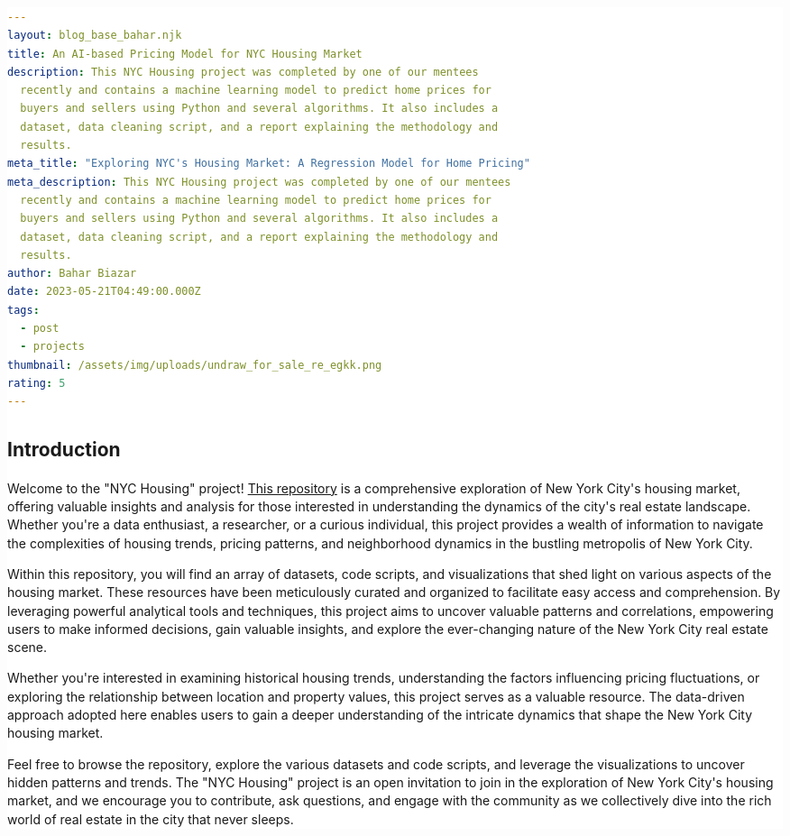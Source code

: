 ```yaml
---
layout: blog_base_bahar.njk
title: An AI-based Pricing Model for NYC Housing Market
description: This NYC Housing project was completed by one of our mentees
  recently and contains a machine learning model to predict home prices for
  buyers and sellers using Python and several algorithms. It also includes a
  dataset, data cleaning script, and a report explaining the methodology and
  results.
meta_title: "Exploring NYC's Housing Market: A Regression Model for Home Pricing"
meta_description: This NYC Housing project was completed by one of our mentees
  recently and contains a machine learning model to predict home prices for
  buyers and sellers using Python and several algorithms. It also includes a
  dataset, data cleaning script, and a report explaining the methodology and
  results.
author: Bahar Biazar
date: 2023-05-21T04:49:00.000Z
tags:
  - post
  - projects
thumbnail: /assets/img/uploads/undraw_for_sale_re_egkk.png
rating: 5
---
```

<h2> Introduction </h2>

Welcome to the "NYC Housing" project! [This repository](https://github.com/baharbiazar/NYHousing) is a comprehensive exploration of New York City's housing market, offering valuable insights and analysis for those interested in understanding the dynamics of the city's real estate landscape. Whether you're a data enthusiast, a researcher, or a curious individual, this project provides a wealth of information to navigate the complexities of housing trends, pricing patterns, and neighborhood dynamics in the bustling metropolis of New York City.



Within this repository, you will find an array of datasets, code scripts, and visualizations that shed light on various aspects of the housing market. These resources have been meticulously curated and organized to facilitate easy access and comprehension. By leveraging powerful analytical tools and techniques, this project aims to uncover valuable patterns and correlations, empowering users to make informed decisions, gain valuable insights, and explore the ever-changing nature of the New York City real estate scene.



Whether you're interested in examining historical housing trends, understanding the factors influencing pricing fluctuations, or exploring the relationship between location and property values, this project serves as a valuable resource. The data-driven approach adopted here enables users to gain a deeper understanding of the intricate dynamics that shape the New York City housing market.


Feel free to browse the repository, explore the various datasets and code scripts, and leverage the visualizations to uncover hidden patterns and trends. The "NYC Housing" project is an open invitation to join in the exploration of New York City's housing market, and we encourage you to contribute, ask questions, and engage with the community as we collectively dive into the rich world of real estate in the city that never sleeps.
